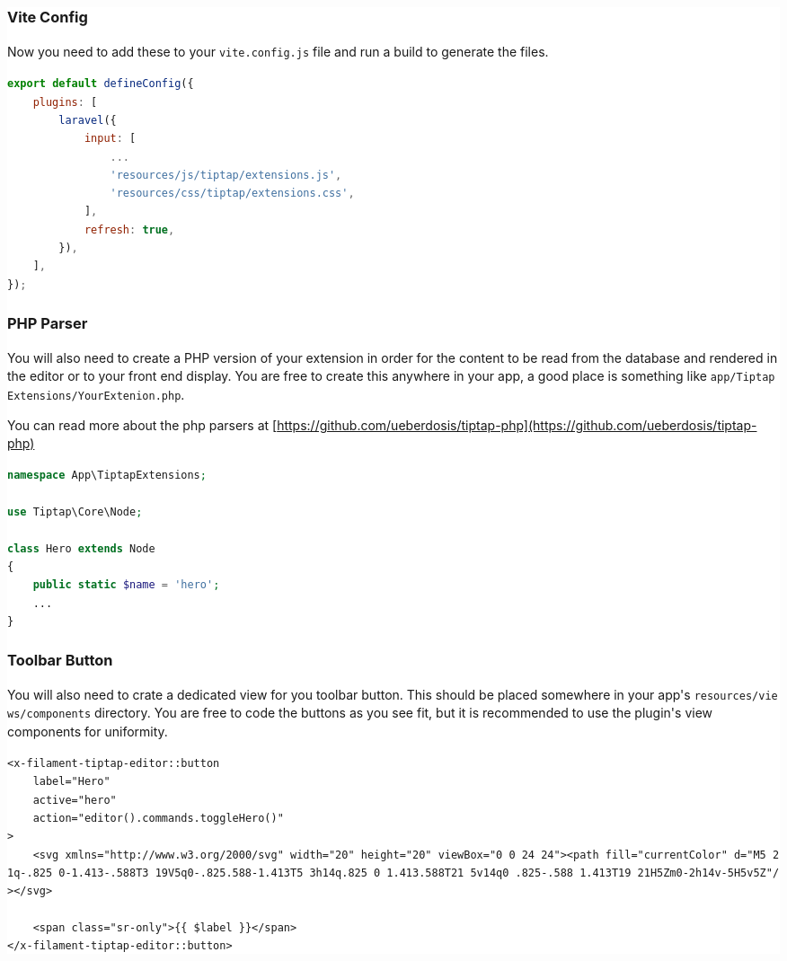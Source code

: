 ### Vite Config

Now you need to add these to your `vite.config.js` file and run a build to generate the files.

```js
export default defineConfig({
    plugins: [
        laravel({
            input: [
                ...
                'resources/js/tiptap/extensions.js',
                'resources/css/tiptap/extensions.css',
            ],
            refresh: true,
        }),
    ],
});
```

### PHP Parser

You will also need to create a PHP version of your extension in order for the content to be read from the database and rendered in the editor or to your front end display. You are free to create this anywhere in your app, a good place is something like `app/TiptapExtensions/YourExtenion.php`.

You can read more about the php parsers at [https://github.com/ueberdosis/tiptap-php](https://github.com/ueberdosis/tiptap-php)

```php
namespace App\TiptapExtensions;

use Tiptap\Core\Node;

class Hero extends Node
{
    public static $name = 'hero';
    ...
}
```

### Toolbar Button

You will also need to crate a dedicated view for you toolbar button. This should be placed somewhere in your app's `resources/views/components` directory. You are free to code the buttons as you see fit, but it is recommended to use the plugin's view components for uniformity.

```blade
<x-filament-tiptap-editor::button
    label="Hero"
    active="hero"
    action="editor().commands.toggleHero()"
>
    <svg xmlns="http://www.w3.org/2000/svg" width="20" height="20" viewBox="0 0 24 24"><path fill="currentColor" d="M5 21q-.825 0-1.413-.588T3 19V5q0-.825.588-1.413T5 3h14q.825 0 1.413.588T21 5v14q0 .825-.588 1.413T19 21H5Zm0-2h14v-5H5v5Z"/></svg>
    
    <span class="sr-only">{{ $label }}</span>
</x-filament-tiptap-editor::button>
```
